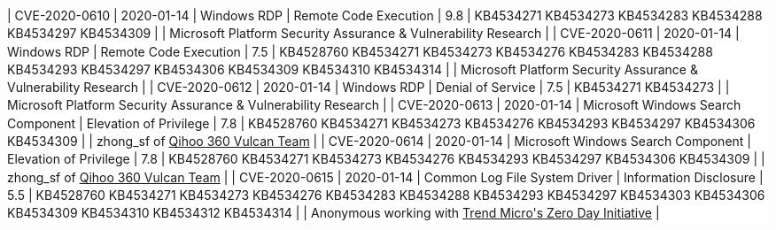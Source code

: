 | CVE-2020-0610 | 2020-01-14        | Windows RDP                        | Remote Code Execution   |        9.8 | KB4534271 KB4534273 KB4534283 KB4534288 KB4534297 KB4534309                                                                                                                                                                                               |            | Microsoft Platform Security Assurance & Vulnerability Research                                                                                                                                                                                                                                                                                                                                                                                                                                                |
| CVE-2020-0611 | 2020-01-14        | Windows RDP                        | Remote Code Execution   |        7.5 | KB4528760 KB4534271 KB4534273 KB4534276 KB4534283 KB4534288 KB4534293 KB4534297 KB4534306 KB4534309 KB4534310 KB4534314                                                                                                                                   |            | Microsoft Platform Security Assurance & Vulnerability Research                                                                                                                                                                                                                                                                                                                                                                                                                                                |
| CVE-2020-0612 | 2020-01-14        | Windows RDP                        | Denial of Service       |        7.5 | KB4534271 KB4534273                                                                                                                                                                                                                                       |            | Microsoft Platform Security Assurance & Vulnerability Research                                                                                                                                                                                                                                                                                                                                                                                                                                                |
| CVE-2020-0613 | 2020-01-14        | Microsoft Windows Search Component | Elevation of Privilege  |        7.8 | KB4528760 KB4534271 KB4534273 KB4534276 KB4534293 KB4534297 KB4534306 KB4534309                                                                                                                                                                           |            | zhong_sf of <a href="http://www.360.com/">Qihoo 360 Vulcan Team</a>                                                                                                                                                                                                                                                                                                                                                                                                                                           |
| CVE-2020-0614 | 2020-01-14        | Microsoft Windows Search Component | Elevation of Privilege  |        7.8 | KB4528760 KB4534271 KB4534273 KB4534276 KB4534293 KB4534297 KB4534306 KB4534309                                                                                                                                                                           |            | zhong_sf of <a href="http://www.360.com/">Qihoo 360 Vulcan Team</a>                                                                                                                                                                                                                                                                                                                                                                                                                                           |
| CVE-2020-0615 | 2020-01-14        | Common Log File System Driver      | Information Disclosure  |        5.5 | KB4528760 KB4534271 KB4534273 KB4534276 KB4534283 KB4534288 KB4534293 KB4534297 KB4534303 KB4534306 KB4534309 KB4534310 KB4534312 KB4534314                                                                                                               |            | Anonymous working with <a href="https://www.zerodayinitiative.com/">Trend Micro's Zero Day Initiative</a>                                                                                                                                                                                                                                                                                                                                                                                                     |